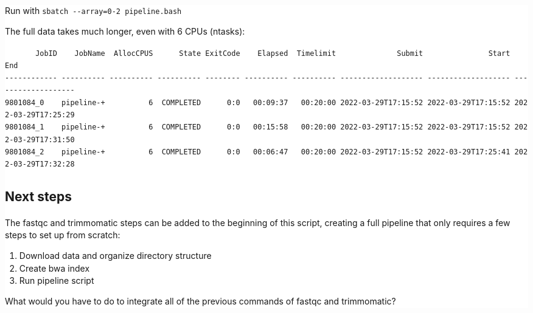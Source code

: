Run with `sbatch --array=0-2 pipeline.bash`

The full data takes much longer, even with 6 CPUs (ntasks):

```
       JobID    JobName  AllocCPUS      State ExitCode    Elapsed  Timelimit              Submit               Start                 End 
------------ ---------- ---------- ---------- -------- ---------- ---------- ------------------- ------------------- -------------------
9801084_0    pipeline-+          6  COMPLETED      0:0   00:09:37   00:20:00 2022-03-29T17:15:52 2022-03-29T17:15:52 2022-03-29T17:25:29 
9801084_1    pipeline-+          6  COMPLETED      0:0   00:15:58   00:20:00 2022-03-29T17:15:52 2022-03-29T17:15:52 2022-03-29T17:31:50 
9801084_2    pipeline-+          6  COMPLETED      0:0   00:06:47   00:20:00 2022-03-29T17:15:52 2022-03-29T17:25:41 2022-03-29T17:32:28 
```

## Next steps

The fastqc and trimmomatic steps can be added to the beginning of this script, creating a full pipeline that only requires a few steps to set up from scratch:

1. Download data and organize directory structure
2. Create bwa index
3. Run pipeline script

What would you have to do to integrate all of the previous commands of fastqc and trimmomatic?
